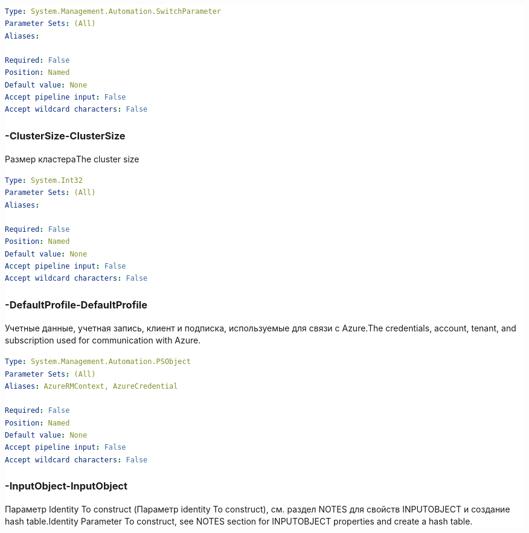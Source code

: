 ```yaml
Type: System.Management.Automation.SwitchParameter
Parameter Sets: (All)
Aliases:

Required: False
Position: Named
Default value: None
Accept pipeline input: False
Accept wildcard characters: False
```

### <span data-ttu-id="1ec71-117">-ClusterSize</span><span class="sxs-lookup"><span data-stu-id="1ec71-117">-ClusterSize</span></span>
<span data-ttu-id="1ec71-118">Размер кластера</span><span class="sxs-lookup"><span data-stu-id="1ec71-118">The cluster size</span></span>

```yaml
Type: System.Int32
Parameter Sets: (All)
Aliases:

Required: False
Position: Named
Default value: None
Accept pipeline input: False
Accept wildcard characters: False
```

### <span data-ttu-id="1ec71-119">-DefaultProfile</span><span class="sxs-lookup"><span data-stu-id="1ec71-119">-DefaultProfile</span></span>
<span data-ttu-id="1ec71-120">Учетные данные, учетная запись, клиент и подписка, используемые для связи с Azure.</span><span class="sxs-lookup"><span data-stu-id="1ec71-120">The credentials, account, tenant, and subscription used for communication with Azure.</span></span>

```yaml
Type: System.Management.Automation.PSObject
Parameter Sets: (All)
Aliases: AzureRMContext, AzureCredential

Required: False
Position: Named
Default value: None
Accept pipeline input: False
Accept wildcard characters: False
```

### <span data-ttu-id="1ec71-121">-InputObject</span><span class="sxs-lookup"><span data-stu-id="1ec71-121">-InputObject</span></span>
<span data-ttu-id="1ec71-122">Параметр Identity To construct (Параметр identity To construct), см. раздел NOTES для свойств INPUTOBJECT и создание hash table.</span><span class="sxs-lookup"><span data-stu-id="1ec71-122">Identity Parameter To construct, see NOTES section for INPUTOBJECT properties and create a hash table.</span></span>
